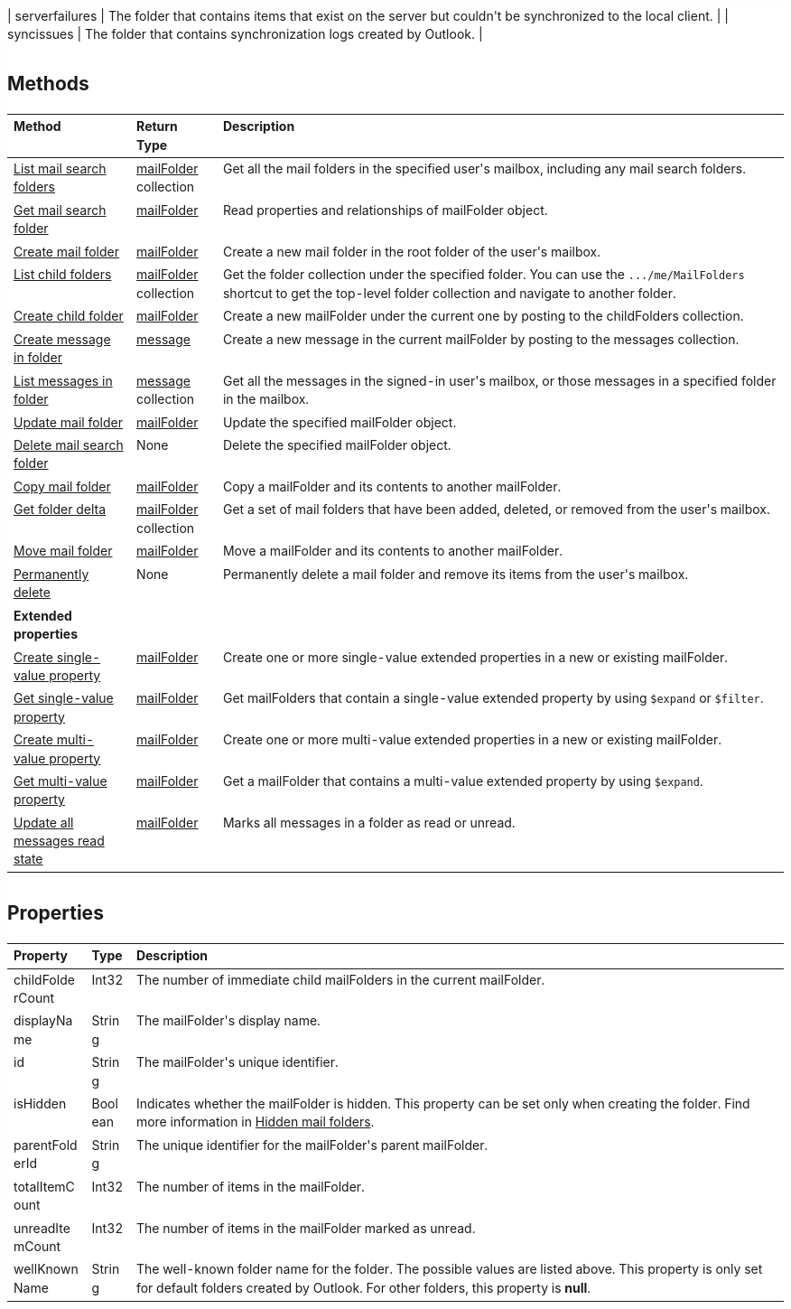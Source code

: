 | serverfailures | The folder that contains items that exist on the server but couldn't be synchronized to the local client. |
| syncissues | The folder that contains synchronization logs created by Outlook. |

## Methods

| Method | Return Type | Description |
|:-------|:------------|:------------|
|[List mail search folders](../api/user-list-mailfolders.md) | [mailFolder](mailfolder.md) collection|Get all the mail folders in the specified user's mailbox, including any mail search folders.|
|[Get mail search folder](../api/mailfolder-get.md) | [mailFolder](mailfolder.md) |Read properties and relationships of mailFolder object.|
|[Create mail folder](../api/user-post-mailfolders.md) |[mailFolder](mailfolder.md)| Create a new mail folder in the root folder of the user's mailbox.|
|[List child folders](../api/mailfolder-list-childfolders.md) |[mailFolder](mailfolder.md) collection| Get the folder collection under the specified folder. You can use the `.../me/MailFolders` shortcut to get the top-level folder collection and navigate to another folder.|
|[Create child folder](../api/mailfolder-post-childfolders.md) |[mailFolder](mailfolder.md)| Create a new mailFolder under the current one by posting to the childFolders collection.|
|[Create message in folder](../api/mailfolder-post-messages.md) |[message](message.md)| Create a new message in the current mailFolder by posting to the messages collection.|
|[List messages in folder](../api/mailfolder-list-messages.md) |[message](message.md) collection| Get all the messages in the signed-in user's mailbox, or those messages in a specified folder in the mailbox.|
|[Update mail folder](../api/mailfolder-update.md) | [mailFolder](mailfolder.md)|Update the specified mailFolder object. |
|[Delete mail search folder](../api/mailfolder-delete.md) | None |Delete the specified mailFolder object. |
|[Copy mail folder](../api/mailfolder-copy.md)|[mailFolder](mailfolder.md)|Copy a mailFolder and its contents to another mailFolder.|
|[Get folder delta](../api/mailfolder-delta.md)|[mailFolder](mailfolder.md) collection|Get a set of mail folders that have been added, deleted, or removed from the user's mailbox.|
|[Move mail folder](../api/mailfolder-move.md)|[mailFolder](mailfolder.md)|Move a mailFolder and its contents to another mailFolder.|
|[Permanently delete](../api/mailfolder-permanentdelete.md)|None|Permanently delete a mail folder and remove its items from the user's mailbox.|
|**Extended properties**| | |
|[Create single-value property](../api/singlevaluelegacyextendedproperty-post-singlevalueextendedproperties.md) |[mailFolder](mailfolder.md)  |Create one or more single-value extended properties in a new or existing mailFolder.   |
|[Get single-value property](../api/singlevaluelegacyextendedproperty-get.md)  | [mailFolder](mailfolder.md) | Get mailFolders that contain a single-value extended property by using `$expand` or `$filter`. |
|[Create multi-value property](../api/multivaluelegacyextendedproperty-post-multivalueextendedproperties.md) | [mailFolder](mailfolder.md) | Create one or more multi-value extended properties in a new or existing mailFolder.  |
|[Get multi-value property](../api/multivaluelegacyextendedproperty-get.md)  | [mailFolder](mailfolder.md) | Get a mailFolder that contains a multi-value extended property by using `$expand`. |
|[Update all messages read state](../api/mailfolder-updateallmessagesreadstate.md) | [mailFolder](mailfolder.md)|Marks all messages in a folder as read or unread. |


## Properties

| Property | Type | Description |
|:---------|:-----|:------------|
|childFolderCount|Int32|The number of immediate child mailFolders in the current mailFolder.|
|displayName|String|The mailFolder's display name.|
|id|String|The mailFolder's unique identifier.|
|isHidden|Boolean|Indicates whether the mailFolder is hidden. This property can be set only when creating the folder. Find more information in [Hidden mail folders](#hidden-mail-folders).|
|parentFolderId|String|The unique identifier for the mailFolder's parent mailFolder.|
|totalItemCount|Int32|The number of items in the mailFolder.|
|unreadItemCount|Int32|The number of items in the mailFolder marked as unread.|
|wellKnownName|String|The well-known folder name for the folder. The possible values are listed above. This property is only set for default folders created by Outlook. For other folders, this property is **null**.|
